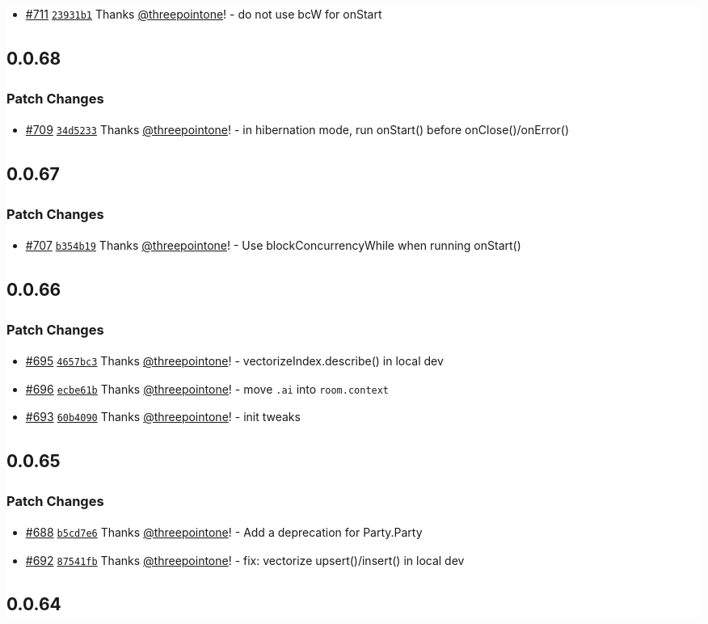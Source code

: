 - [#711](https://github.com/partykit/partykit/pull/711) [`23931b1`](https://github.com/partykit/partykit/commit/23931b100153d364c5b1e56efe945dd3a4808ff6) Thanks [@threepointone](https://github.com/threepointone)! - do not use bcW for onStart

## 0.0.68

### Patch Changes

- [#709](https://github.com/partykit/partykit/pull/709) [`34d5233`](https://github.com/partykit/partykit/commit/34d523370e2c6a6d2ee8bacc520baa7d9718e99a) Thanks [@threepointone](https://github.com/threepointone)! - in hibernation mode, run onStart() before onClose()/onError()

## 0.0.67

### Patch Changes

- [#707](https://github.com/partykit/partykit/pull/707) [`b354b19`](https://github.com/partykit/partykit/commit/b354b19968501483ee091794b9dfa924f0e2d4c1) Thanks [@threepointone](https://github.com/threepointone)! - Use blockConcurrencyWhile when running onStart()

## 0.0.66

### Patch Changes

- [#695](https://github.com/partykit/partykit/pull/695) [`4657bc3`](https://github.com/partykit/partykit/commit/4657bc323d9bf5b00aea3f6f57e1c5c33f32fe89) Thanks [@threepointone](https://github.com/threepointone)! - vectorizeIndex.describe() in local dev

- [#696](https://github.com/partykit/partykit/pull/696) [`ecbe61b`](https://github.com/partykit/partykit/commit/ecbe61b5e59775ce41087619dc9d438685c2391d) Thanks [@threepointone](https://github.com/threepointone)! - move `.ai` into `room.context`

- [#693](https://github.com/partykit/partykit/pull/693) [`60b4090`](https://github.com/partykit/partykit/commit/60b40904db04a4a9402ad3e5f8f2601af338132a) Thanks [@threepointone](https://github.com/threepointone)! - init tweaks

## 0.0.65

### Patch Changes

- [#688](https://github.com/partykit/partykit/pull/688) [`b5cd7e6`](https://github.com/partykit/partykit/commit/b5cd7e6b3492af74f20b1b3116bc93ccceee07d5) Thanks [@threepointone](https://github.com/threepointone)! - Add a deprecation for Party.Party

- [#692](https://github.com/partykit/partykit/pull/692) [`87541fb`](https://github.com/partykit/partykit/commit/87541fb78c2e82544e7504e250c055aa917e2d5f) Thanks [@threepointone](https://github.com/threepointone)! - fix: vectorize upsert()/insert() in local dev

## 0.0.64
